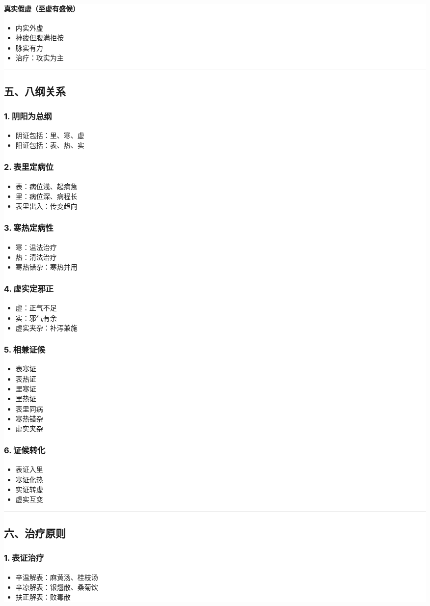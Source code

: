#### 真实假虚（至虚有盛候）
- 内实外虚
- 神疲但腹满拒按
- 脉实有力
- 治疗：攻实为主

---

## 五、八纲关系

### 1. 阴阳为总纲
- 阴证包括：里、寒、虚
- 阳证包括：表、热、实

### 2. 表里定病位
- 表：病位浅、起病急
- 里：病位深、病程长
- 表里出入：传变趋向

### 3. 寒热定病性
- 寒：温法治疗
- 热：清法治疗
- 寒热错杂：寒热并用

### 4. 虚实定邪正
- 虚：正气不足
- 实：邪气有余
- 虚实夹杂：补泻兼施

### 5. 相兼证候
- 表寒证
- 表热证
- 里寒证
- 里热证
- 表里同病
- 寒热错杂
- 虚实夹杂

### 6. 证候转化
- 表证入里
- 寒证化热
- 实证转虚
- 虚实互变

---

## 六、治疗原则

### 1. 表证治疗
- 辛温解表：麻黄汤、桂枝汤
- 辛凉解表：银翘散、桑菊饮
- 扶正解表：败毒散
